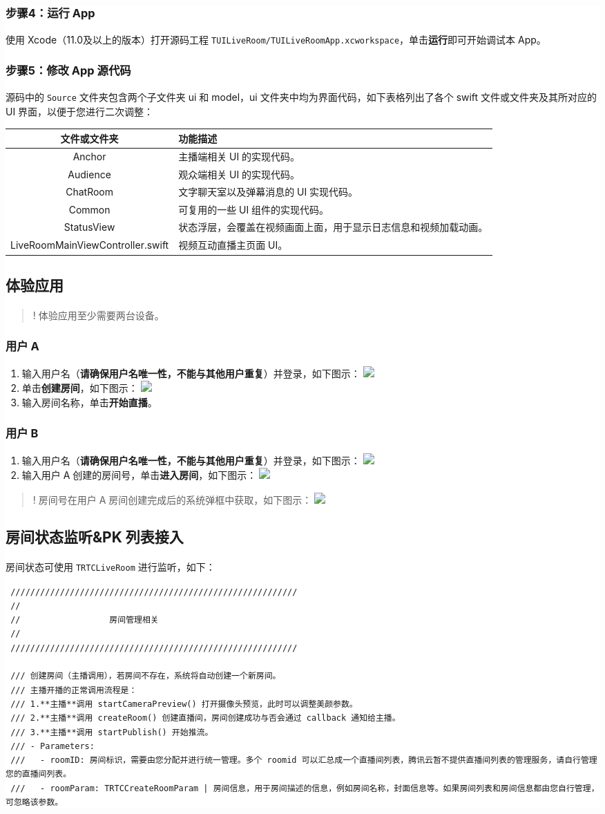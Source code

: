[](id:ui.step4)
### 步骤4：运行 App
使用 Xcode（11.0及以上的版本）打开源码工程 `TUILiveRoom/TUILiveRoomApp.xcworkspace`，单击**运行**即可开始调试本 App。

[](id:ui.step5)
### 步骤5：修改 App 源代码
源码中的 `Source` 文件夹包含两个子文件夹 ui 和 model，ui 文件夹中均为界面代码，如下表格列出了各个 swift 文件或文件夹及其所对应的 UI 界面，以便于您进行二次调整：

| 文件或文件夹 | 功能描述 |
|:-------:|:--------|
| Anchor | 主播端相关 UI 的实现代码。 | 
| Audience | 观众端相关 UI 的实现代码。 | 
| ChatRoom | 文字聊天室以及弹幕消息的 UI 实现代码。 | 
| Common | 可复用的一些 UI 组件的实现代码。 | 
| StatusView | 状态浮层，会覆盖在视频画面上面，用于显示日志信息和视频加载动画。 | 
| LiveRoomMainViewController.swift | 视频互动直播主页面 UI。 | 


[](id:model)
## 体验应用
>! 体验应用至少需要两台设备。

### 用户 A
1. 输入用户名（**请确保用户名唯一性，不能与其他用户重复**）并登录，如下图示：
![](https://main.qcloudimg.com/raw/aacadc7ee6d1267f334fd1d155dcf415.png)
2. 单击**创建房间**，如下图示：
![](https://main.qcloudimg.com/raw/e766ce1ccdfad07ebac3ea9e6899f3dd.png)
3. 输入房间名称，单击**开始直播**。

### 用户 B
1. 输入用户名（**请确保用户名唯一性，不能与其他用户重复**）并登录，如下图示：
![](https://main.qcloudimg.com/raw/9ac6eb6a300a8f401389008c411f5ed8.png)
2. 输入用户 A 创建的房间号，单击**进入房间**，如下图示：
![](https://main.qcloudimg.com/raw/61191956917568daefbb43f9c965f481.png)

>! 房间号在用户 A 房间创建完成后的系统弹框中获取，如下图示：
![](https://main.qcloudimg.com/raw/a87002b4ffbe51ab7ba5e15b1c0e293a.png)


## 房间状态监听&PK 列表接入
房间状态可使用 `TRTCLiveRoom` 进行监听，如下：
```objc
 //////////////////////////////////////////////////////////
 //
 //                  房间管理相关
 //
 //////////////////////////////////////////////////////////

 /// 创建房间（主播调用），若房间不存在，系统将自动创建一个新房间。
 /// 主播开播的正常调用流程是：
 /// 1.**主播**调用 startCameraPreview() 打开摄像头预览，此时可以调整美颜参数。
 /// 2.**主播**调用 createRoom() 创建直播间，房间创建成功与否会通过 callback 通知给主播。
 /// 3.**主播**调用 startPublish() 开始推流。
 /// - Parameters:
 ///   - roomID: 房间标识，需要由您分配并进行统一管理。多个 roomid 可以汇总成一个直播间列表，腾讯云暂不提供直播间列表的管理服务，请自行管理您的直播间列表。
 ///   - roomParam: TRTCCreateRoomParam | 房间信息，用于房间描述的信息，例如房间名称，封面信息等。如果房间列表和房间信息都由您自行管理，可忽略该参数。
```